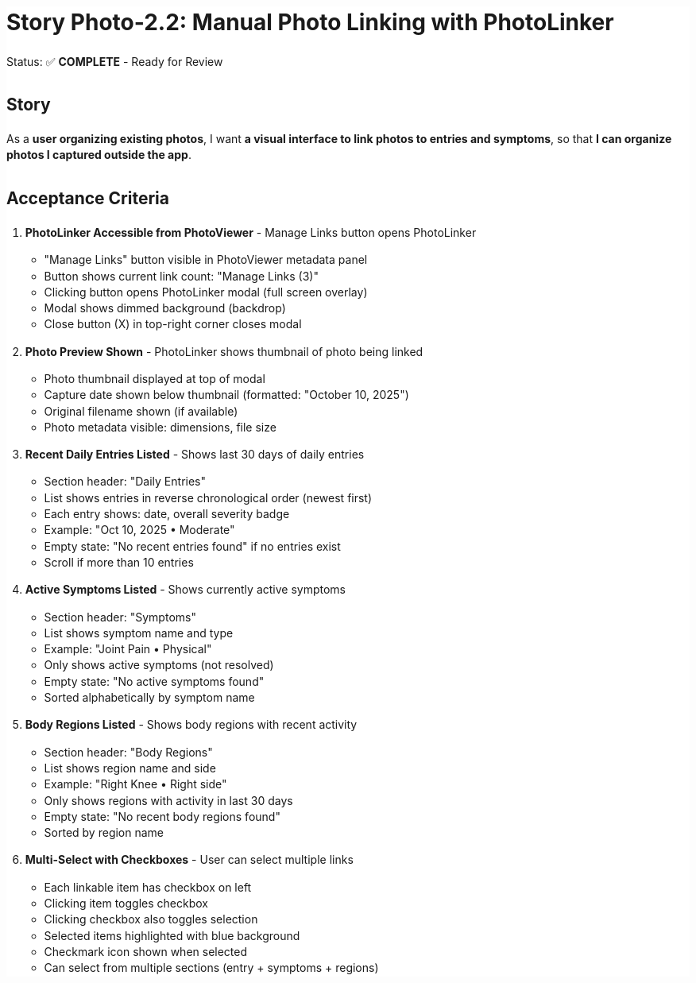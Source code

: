 # Story Photo-2.2: Manual Photo Linking with PhotoLinker

Status: ✅ **COMPLETE** - Ready for Review

## Story

As a **user organizing existing photos**,
I want **a visual interface to link photos to entries and symptoms**,
so that **I can organize photos I captured outside the app**.

## Acceptance Criteria

1. **PhotoLinker Accessible from PhotoViewer** - Manage Links button opens PhotoLinker
   - "Manage Links" button visible in PhotoViewer metadata panel
   - Button shows current link count: "Manage Links (3)"
   - Clicking button opens PhotoLinker modal (full screen overlay)
   - Modal shows dimmed background (backdrop)
   - Close button (X) in top-right corner closes modal

2. **Photo Preview Shown** - PhotoLinker shows thumbnail of photo being linked
   - Photo thumbnail displayed at top of modal
   - Capture date shown below thumbnail (formatted: "October 10, 2025")
   - Original filename shown (if available)
   - Photo metadata visible: dimensions, file size

3. **Recent Daily Entries Listed** - Shows last 30 days of daily entries
   - Section header: "Daily Entries"
   - List shows entries in reverse chronological order (newest first)
   - Each entry shows: date, overall severity badge
   - Example: "Oct 10, 2025 • Moderate"
   - Empty state: "No recent entries found" if no entries exist
   - Scroll if more than 10 entries

4. **Active Symptoms Listed** - Shows currently active symptoms
   - Section header: "Symptoms"
   - List shows symptom name and type
   - Example: "Joint Pain • Physical"
   - Only shows active symptoms (not resolved)
   - Empty state: "No active symptoms found"
   - Sorted alphabetically by symptom name

5. **Body Regions Listed** - Shows body regions with recent activity
   - Section header: "Body Regions"
   - List shows region name and side
   - Example: "Right Knee • Right side"
   - Only shows regions with activity in last 30 days
   - Empty state: "No recent body regions found"
   - Sorted by region name

6. **Multi-Select with Checkboxes** - User can select multiple links
   - Each linkable item has checkbox on left
   - Clicking item toggles checkbox
   - Clicking checkbox also toggles selection
   - Selected items highlighted with blue background
   - Checkmark icon shown when selected
   - Can select from multiple sections (entry + symptoms + regions)
